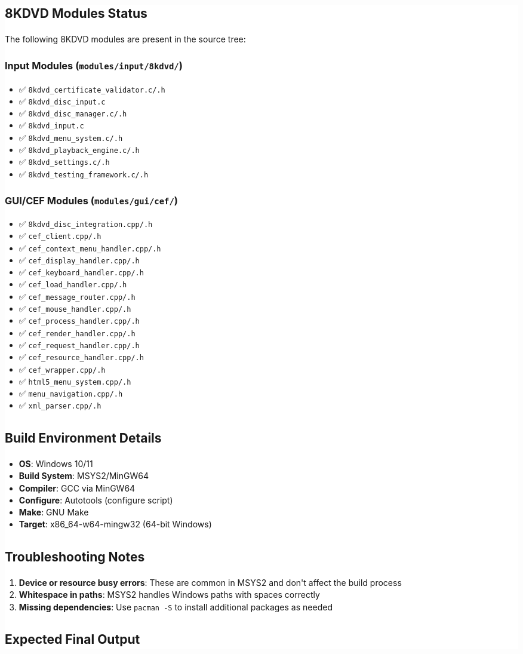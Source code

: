 ## 8KDVD Modules Status

The following 8KDVD modules are present in the source tree:

### Input Modules (`modules/input/8kdvd/`)
- ✅ `8kdvd_certificate_validator.c/.h`
- ✅ `8kdvd_disc_input.c`
- ✅ `8kdvd_disc_manager.c/.h`
- ✅ `8kdvd_input.c`
- ✅ `8kdvd_menu_system.c/.h`
- ✅ `8kdvd_playback_engine.c/.h`
- ✅ `8kdvd_settings.c/.h`
- ✅ `8kdvd_testing_framework.c/.h`

### GUI/CEF Modules (`modules/gui/cef/`)
- ✅ `8kdvd_disc_integration.cpp/.h`
- ✅ `cef_client.cpp/.h`
- ✅ `cef_context_menu_handler.cpp/.h`
- ✅ `cef_display_handler.cpp/.h`
- ✅ `cef_keyboard_handler.cpp/.h`
- ✅ `cef_load_handler.cpp/.h`
- ✅ `cef_message_router.cpp/.h`
- ✅ `cef_mouse_handler.cpp/.h`
- ✅ `cef_process_handler.cpp/.h`
- ✅ `cef_render_handler.cpp/.h`
- ✅ `cef_request_handler.cpp/.h`
- ✅ `cef_resource_handler.cpp/.h`
- ✅ `cef_wrapper.cpp/.h`
- ✅ `html5_menu_system.cpp/.h`
- ✅ `menu_navigation.cpp/.h`
- ✅ `xml_parser.cpp/.h`

## Build Environment Details

- **OS**: Windows 10/11
- **Build System**: MSYS2/MinGW64
- **Compiler**: GCC via MinGW64
- **Configure**: Autotools (configure script)
- **Make**: GNU Make
- **Target**: x86_64-w64-mingw32 (64-bit Windows)

## Troubleshooting Notes

1. **Device or resource busy errors**: These are common in MSYS2 and don't affect the build process
2. **Whitespace in paths**: MSYS2 handles Windows paths with spaces correctly
3. **Missing dependencies**: Use `pacman -S` to install additional packages as needed

## Expected Final Output
